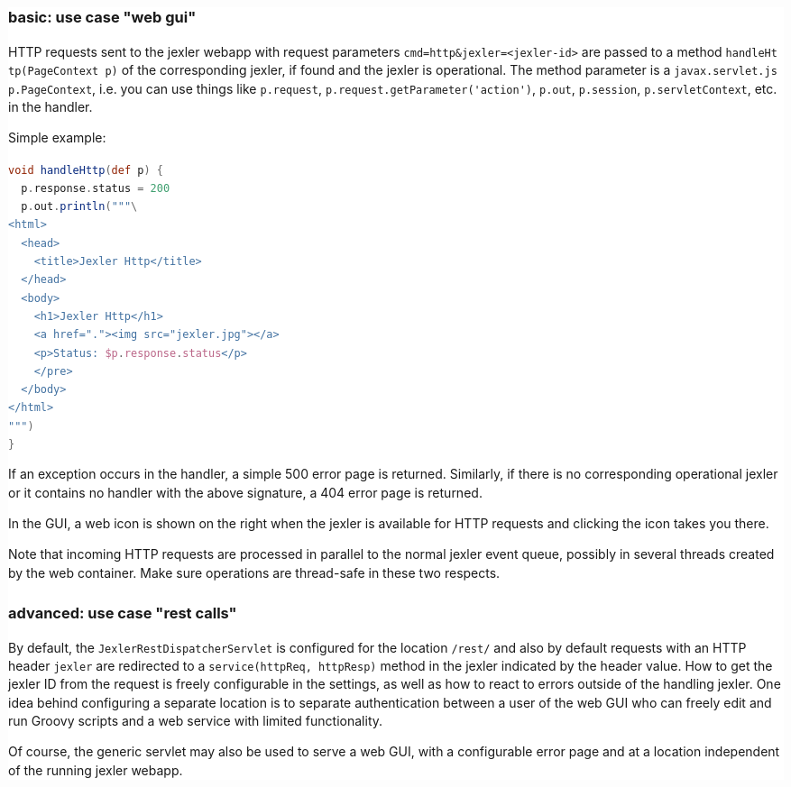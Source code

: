 ### basic: use case "web gui"

HTTP requests sent to the jexler webapp with request parameters
`cmd=http&jexler=<jexler-id>` are passed to a method `handleHttp(PageContext p)`
of the corresponding jexler, if found and the jexler is operational.
The method parameter is a `javax.servlet.jsp.PageContext`, i.e. you can use
things like `p.request`, `p.request.getParameter('action')`, `p.out`, `p.session`,
`p.servletContext`, etc. in the handler.

Simple example:

```groovy
void handleHttp(def p) {
  p.response.status = 200
  p.out.println("""\
<html>
  <head>
    <title>Jexler Http</title>
  </head>
  <body>
    <h1>Jexler Http</h1>
    <a href="."><img src="jexler.jpg"></a>
    <p>Status: $p.response.status</p>
    </pre>
  </body>
</html>
""")
}
```

If an exception occurs in the handler, a simple 500 error page is returned.
Similarly, if there is no corresponding operational jexler or it contains
no handler with the above signature, a 404 error page is returned.

In the GUI, a web icon is shown on the right when the jexler is available
for HTTP requests and clicking the icon takes you there.

Note that incoming HTTP requests are processed in parallel to the normal jexler
event queue, possibly in several threads created by the web container.
Make sure operations are thread-safe in these two respects.

### advanced: use case "rest calls"

By default, the `JexlerRestDispatcherServlet` is configured for the location
`/rest/` and also by default requests with an HTTP header `jexler` are
redirected to a `service(httpReq, httpResp)` method in the jexler indicated
by the header value. How to get the jexler ID from the request is freely
configurable in the settings, as well as how to react to errors outside of
the handling jexler. One idea behind configuring a separate location is to
separate authentication between a user of the web GUI who can freely edit
and run Groovy scripts and a web service with limited functionality.

Of course, the generic servlet may also be used to serve a web GUI, with a
configurable error page and at a location independent of the running jexler
webapp.

